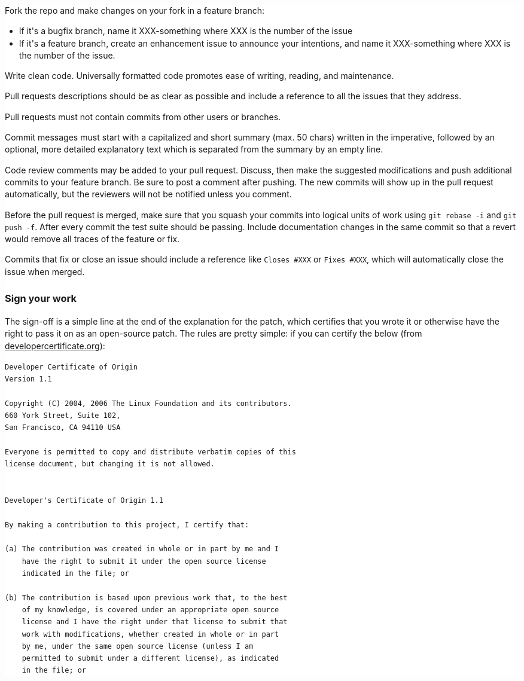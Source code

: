 Fork the repo and make changes on your fork in a feature branch:

- If it's a bugfix branch, name it XXX-something where XXX is the number of the
  issue
- If it's a feature branch, create an enhancement issue to announce your
  intentions, and name it XXX-something where XXX is the number of the issue.

Write clean code. Universally formatted code promotes ease of writing, reading,
and maintenance.

Pull requests descriptions should be as clear as possible and include a
reference to all the issues that they address.

Pull requests must not contain commits from other users or branches.

Commit messages must start with a capitalized and short summary (max. 50
chars) written in the imperative, followed by an optional, more detailed
explanatory text which is separated from the summary by an empty line.

Code review comments may be added to your pull request. Discuss, then make the
suggested modifications and push additional commits to your feature branch. Be
sure to post a comment after pushing. The new commits will show up in the pull
request automatically, but the reviewers will not be notified unless you
comment.

Before the pull request is merged, make sure that you squash your commits into
logical units of work using `git rebase -i` and `git push -f`. After every
commit the test suite should be passing. Include documentation changes in the
same commit so that a revert would remove all traces of the feature or fix.

Commits that fix or close an issue should include a reference like `Closes #XXX`
or `Fixes #XXX`, which will automatically close the issue when merged.

### Sign your work

The sign-off is a simple line at the end of the explanation for the
patch, which certifies that you wrote it or otherwise have the right to
pass it on as an open-source patch.  The rules are pretty simple: if you
can certify the below (from
[developercertificate.org](http://developercertificate.org/)):

```
Developer Certificate of Origin
Version 1.1

Copyright (C) 2004, 2006 The Linux Foundation and its contributors.
660 York Street, Suite 102,
San Francisco, CA 94110 USA

Everyone is permitted to copy and distribute verbatim copies of this
license document, but changing it is not allowed.


Developer's Certificate of Origin 1.1

By making a contribution to this project, I certify that:

(a) The contribution was created in whole or in part by me and I
    have the right to submit it under the open source license
    indicated in the file; or

(b) The contribution is based upon previous work that, to the best
    of my knowledge, is covered under an appropriate open source
    license and I have the right under that license to submit that
    work with modifications, whether created in whole or in part
    by me, under the same open source license (unless I am
    permitted to submit under a different license), as indicated
    in the file; or
```